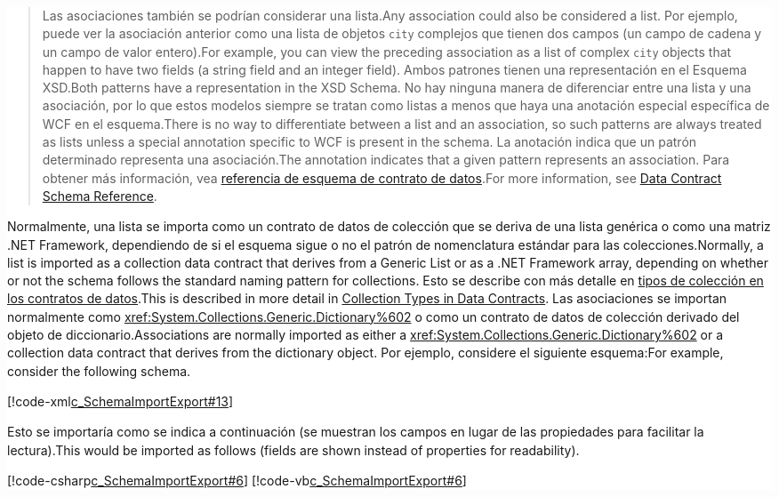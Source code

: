 > <span data-ttu-id="73e35-165">Las asociaciones también se podrían considerar una lista.</span><span class="sxs-lookup"><span data-stu-id="73e35-165">Any association could also be considered a list.</span></span> <span data-ttu-id="73e35-166">Por ejemplo, puede ver la asociación anterior como una lista de objetos `city` complejos que tienen dos campos (un campo de cadena y un campo de valor entero).</span><span class="sxs-lookup"><span data-stu-id="73e35-166">For example, you can view the preceding association as a list of complex `city` objects that happen to have two fields (a string field and an integer field).</span></span> <span data-ttu-id="73e35-167">Ambos patrones tienen una representación en el Esquema XSD.</span><span class="sxs-lookup"><span data-stu-id="73e35-167">Both patterns have a representation in the XSD Schema.</span></span> <span data-ttu-id="73e35-168">No hay ninguna manera de diferenciar entre una lista y una asociación, por lo que estos modelos siempre se tratan como listas a menos que haya una anotación especial específica de WCF en el esquema.</span><span class="sxs-lookup"><span data-stu-id="73e35-168">There is no way to differentiate between a list and an association, so such patterns are always treated as lists unless a special annotation specific to WCF is present in the schema.</span></span> <span data-ttu-id="73e35-169">La anotación indica que un patrón determinado representa una asociación.</span><span class="sxs-lookup"><span data-stu-id="73e35-169">The annotation indicates that a given pattern represents an association.</span></span> <span data-ttu-id="73e35-170">Para obtener más información, vea [referencia de esquema de contrato de datos](data-contract-schema-reference.md).</span><span class="sxs-lookup"><span data-stu-id="73e35-170">For more information, see [Data Contract Schema Reference](data-contract-schema-reference.md).</span></span>  
  
 <span data-ttu-id="73e35-171">Normalmente, una lista se importa como un contrato de datos de colección que se deriva de una lista genérica o como una matriz .NET Framework, dependiendo de si el esquema sigue o no el patrón de nomenclatura estándar para las colecciones.</span><span class="sxs-lookup"><span data-stu-id="73e35-171">Normally, a list is imported as a collection data contract that derives from a Generic List or as a .NET Framework array, depending on whether or not the schema follows the standard naming pattern for collections.</span></span> <span data-ttu-id="73e35-172">Esto se describe con más detalle en [tipos de colección en los contratos de datos](collection-types-in-data-contracts.md).</span><span class="sxs-lookup"><span data-stu-id="73e35-172">This is described in more detail in [Collection Types in Data Contracts](collection-types-in-data-contracts.md).</span></span> <span data-ttu-id="73e35-173">Las asociaciones se importan normalmente como <xref:System.Collections.Generic.Dictionary%602> o como un contrato de datos de colección derivado del objeto de diccionario.</span><span class="sxs-lookup"><span data-stu-id="73e35-173">Associations are normally imported as either a <xref:System.Collections.Generic.Dictionary%602> or a collection data contract that derives from the dictionary object.</span></span> <span data-ttu-id="73e35-174">Por ejemplo, considere el siguiente esquema:</span><span class="sxs-lookup"><span data-stu-id="73e35-174">For example, consider the following schema.</span></span>  
  
 [!code-xml[c_SchemaImportExport#13](../../../../samples/snippets/csharp/VS_Snippets_CFX/c_schemaimportexport/common/source.config#13)]  
  
 <span data-ttu-id="73e35-175">Esto se importaría como se indica a continuación (se muestran los campos en lugar de las propiedades para facilitar la lectura).</span><span class="sxs-lookup"><span data-stu-id="73e35-175">This would be imported as follows (fields are shown instead of properties for readability).</span></span>  
  
 [!code-csharp[c_SchemaImportExport#6](../../../../samples/snippets/csharp/VS_Snippets_CFX/c_schemaimportexport/cs/source.cs#6)]
 [!code-vb[c_SchemaImportExport#6](../../../../samples/snippets/visualbasic/VS_Snippets_CFX/c_schemaimportexport/vb/source.vb#6)]  
  